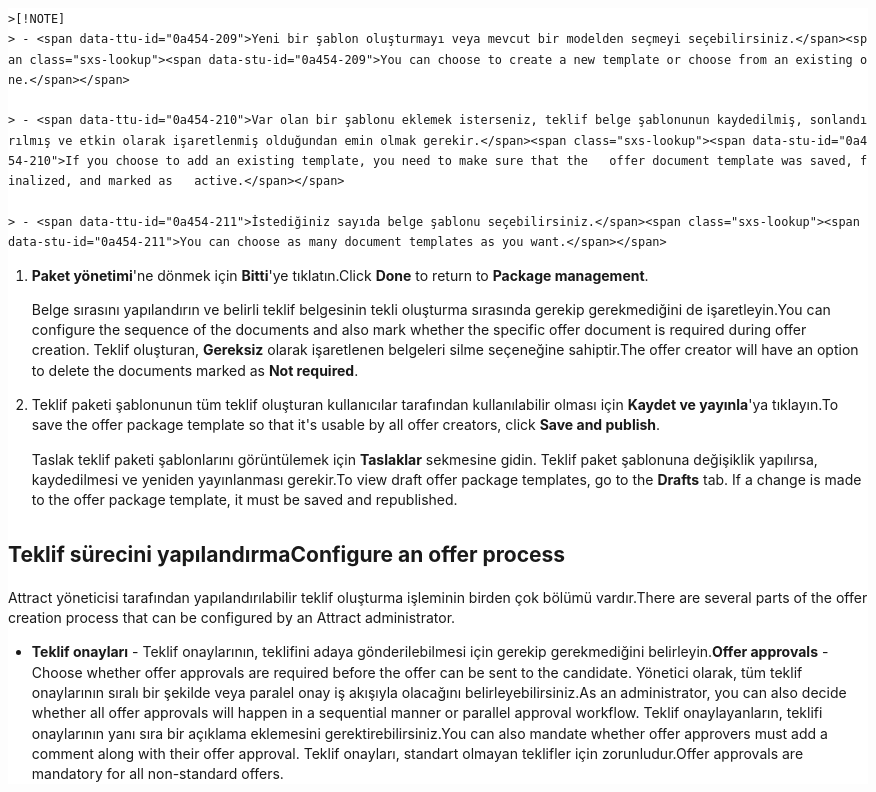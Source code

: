     >[!NOTE]
    > - <span data-ttu-id="0a454-209">Yeni bir şablon oluşturmayı veya mevcut bir modelden seçmeyi seçebilirsiniz.</span><span class="sxs-lookup"><span data-stu-id="0a454-209">You can choose to create a new template or choose from an existing one.</span></span>

    > - <span data-ttu-id="0a454-210">Var olan bir şablonu eklemek isterseniz, teklif belge şablonunun kaydedilmiş, sonlandırılmış ve etkin olarak işaretlenmiş olduğundan emin olmak gerekir.</span><span class="sxs-lookup"><span data-stu-id="0a454-210">If you choose to add an existing template, you need to make sure that the   offer document template was saved, finalized, and marked as   active.</span></span>
    
    > - <span data-ttu-id="0a454-211">İstediğiniz sayıda belge şablonu seçebilirsiniz.</span><span class="sxs-lookup"><span data-stu-id="0a454-211">You can choose as many document templates as you want.</span></span> 
    
1.  <span data-ttu-id="0a454-212">**Paket yönetimi**'ne dönmek için **Bitti**'ye tıklatın.</span><span class="sxs-lookup"><span data-stu-id="0a454-212">Click **Done** to return to **Package management**.</span></span>

    <span data-ttu-id="0a454-213">Belge sırasını yapılandırın ve belirli teklif belgesinin tekli oluşturma sırasında gerekip gerekmediğini de işaretleyin.</span><span class="sxs-lookup"><span data-stu-id="0a454-213">You can configure the sequence of the documents and also mark whether the specific offer document is required during offer creation.</span></span> <span data-ttu-id="0a454-214">Teklif oluşturan, **Gereksiz** olarak işaretlenen belgeleri silme seçeneğine sahiptir.</span><span class="sxs-lookup"><span data-stu-id="0a454-214">The offer creator will have an option to delete the documents marked as **Not required**.</span></span>

1. <span data-ttu-id="0a454-215">Teklif paketi şablonunun tüm teklif oluşturan kullanıcılar tarafından kullanılabilir olması için **Kaydet ve yayınla**'ya tıklayın.</span><span class="sxs-lookup"><span data-stu-id="0a454-215">To save the offer package template so that it's usable by all offer creators, click **Save and publish**.</span></span>

   <span data-ttu-id="0a454-216">Taslak teklif paketi şablonlarını görüntülemek için **Taslaklar** sekmesine gidin. Teklif paket şablonuna değişiklik yapılırsa, kaydedilmesi ve yeniden yayınlanması gerekir.</span><span class="sxs-lookup"><span data-stu-id="0a454-216">To view draft offer package templates, go to the **Drafts** tab. If a change is made to the offer package template, it must be  saved and republished.</span></span>

## <a name="configure-an-offer-process"></a><span data-ttu-id="0a454-217">Teklif sürecini yapılandırma</span><span class="sxs-lookup"><span data-stu-id="0a454-217">Configure an offer process</span></span>

<span data-ttu-id="0a454-218">Attract yöneticisi tarafından yapılandırılabilir teklif oluşturma işleminin birden çok bölümü vardır.</span><span class="sxs-lookup"><span data-stu-id="0a454-218">There are several parts of the offer creation process that can be configured by an Attract administrator.</span></span>

- <span data-ttu-id="0a454-219">**Teklif onayları** - Teklif onaylarının, teklifini adaya gönderilebilmesi için gerekip gerekmediğini belirleyin.</span><span class="sxs-lookup"><span data-stu-id="0a454-219">**Offer approvals** - Choose whether offer approvals are required before the offer can be sent to the candidate.</span></span> <span data-ttu-id="0a454-220">Yönetici olarak, tüm teklif onaylarının sıralı bir şekilde veya paralel onay iş akışıyla olacağını belirleyebilirsiniz.</span><span class="sxs-lookup"><span data-stu-id="0a454-220">As an administrator, you can also decide whether all offer approvals will happen in a sequential manner or parallel approval workflow.</span></span> <span data-ttu-id="0a454-221">Teklif onaylayanların, teklifi onaylarının yanı sıra bir açıklama eklemesini gerektirebilirsiniz.</span><span class="sxs-lookup"><span data-stu-id="0a454-221">You can also mandate whether offer approvers must add a comment along with their offer approval.</span></span> <span data-ttu-id="0a454-222">Teklif onayları, standart olmayan teklifler için zorunludur.</span><span class="sxs-lookup"><span data-stu-id="0a454-222">Offer approvals are mandatory for all non-standard offers.</span></span>
